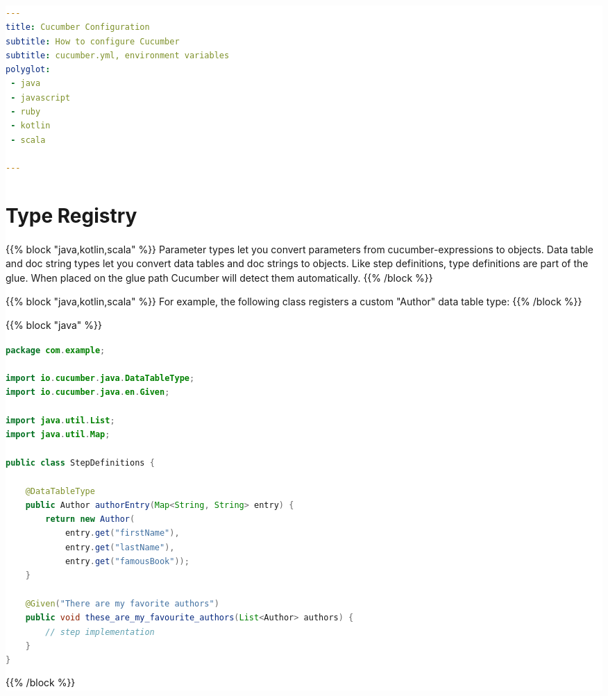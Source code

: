 ```yaml
---
title: Cucumber Configuration
subtitle: How to configure Cucumber
subtitle: cucumber.yml, environment variables
polyglot:
 - java
 - javascript
 - ruby
 - kotlin
 - scala

---
```



# Type Registry

{{% block "java,kotlin,scala" %}}
Parameter types let you convert parameters from cucumber-expressions to objects.
Data table and doc string types let you convert data tables and doc
strings to objects. Like step definitions, type definitions are part of the glue.
When placed on the glue path Cucumber will detect them automatically. 
{{% /block %}}

{{% block "java,kotlin,scala" %}}
For example, the following class registers a custom "Author" data table type:
{{% /block %}}

{{% block "java" %}}
```java
package com.example;

import io.cucumber.java.DataTableType;
import io.cucumber.java.en.Given;

import java.util.List;
import java.util.Map;

public class StepDefinitions {

    @DataTableType
    public Author authorEntry(Map<String, String> entry) {
        return new Author(
            entry.get("firstName"),
            entry.get("lastName"),
            entry.get("famousBook"));
    }

    @Given("There are my favorite authors")
    public void these_are_my_favourite_authors(List<Author> authors) {
        // step implementation
    }
}    
```
{{% /block %}}

